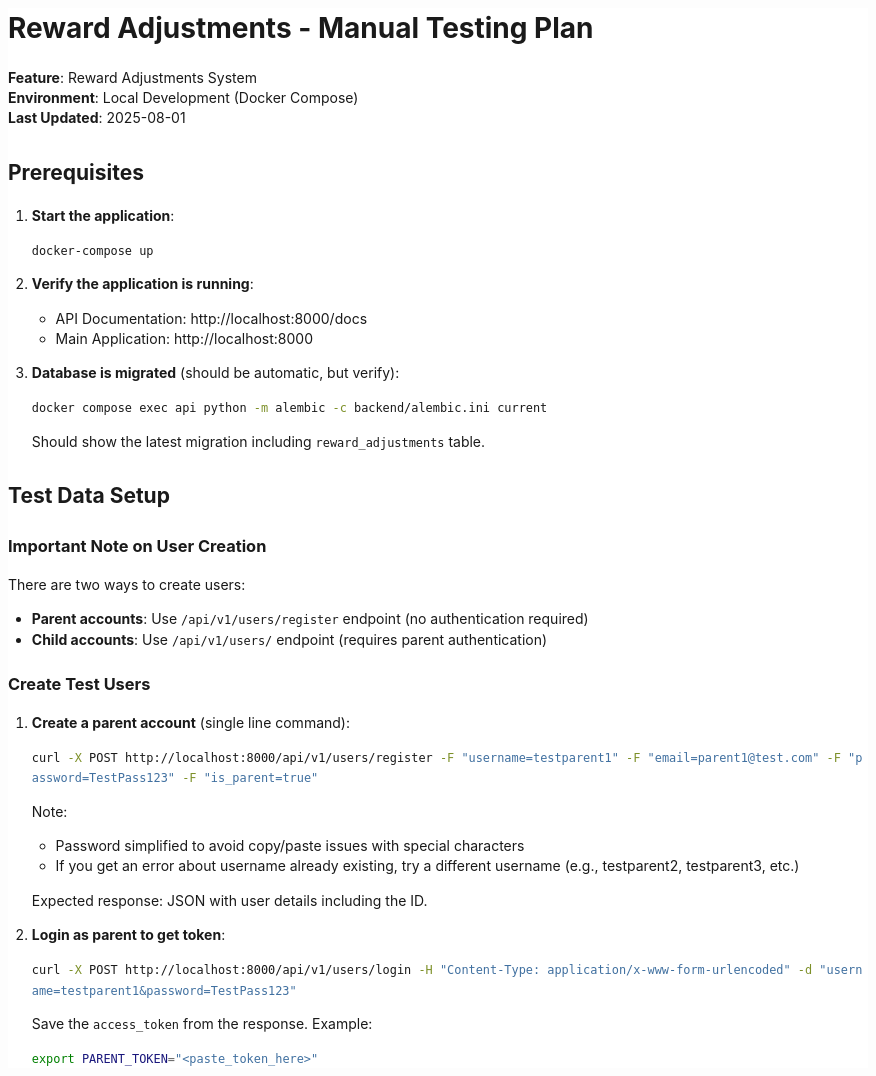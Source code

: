 # Reward Adjustments - Manual Testing Plan

**Feature**: Reward Adjustments System  
**Environment**: Local Development (Docker Compose)  
**Last Updated**: 2025-08-01

## Prerequisites

1. **Start the application**:
   ```bash
   docker-compose up
   ```

2. **Verify the application is running**:
   - API Documentation: http://localhost:8000/docs
   - Main Application: http://localhost:8000

3. **Database is migrated** (should be automatic, but verify):
   ```bash
   docker compose exec api python -m alembic -c backend/alembic.ini current
   ```
   Should show the latest migration including `reward_adjustments` table.

## Test Data Setup

### Important Note on User Creation

There are two ways to create users:
- **Parent accounts**: Use `/api/v1/users/register` endpoint (no authentication required)
- **Child accounts**: Use `/api/v1/users/` endpoint (requires parent authentication)

### Create Test Users

1. **Create a parent account** (single line command):
   ```bash
   curl -X POST http://localhost:8000/api/v1/users/register -F "username=testparent1" -F "email=parent1@test.com" -F "password=TestPass123" -F "is_parent=true"
   ```
   
   Note: 
   - Password simplified to avoid copy/paste issues with special characters
   - If you get an error about username already existing, try a different username (e.g., testparent2, testparent3, etc.)
   
   Expected response: JSON with user details including the ID.

2. **Login as parent to get token**:
   ```bash
   curl -X POST http://localhost:8000/api/v1/users/login -H "Content-Type: application/x-www-form-urlencoded" -d "username=testparent1&password=TestPass123"
   ```
   
   Save the `access_token` from the response. Example:
   ```bash
   export PARENT_TOKEN="<paste_token_here>"
   ```

